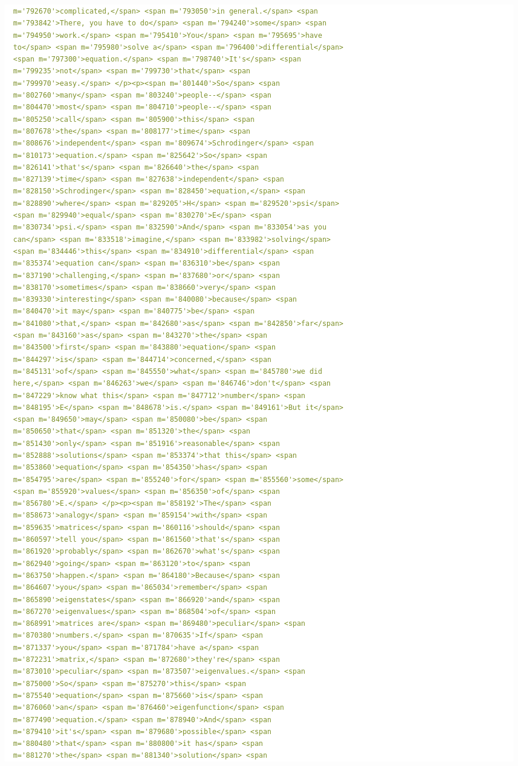 ```yaml
  m='792670'>complicated,</span> <span m='793050'>in general.</span> <span
  m='793842'>There, you have to do</span> <span m='794240'>some</span> <span
  m='794950'>work.</span> <span m='795410'>You</span> <span m='795695'>have
  to</span> <span m='795980'>solve a</span> <span m='796400'>differential</span>
  <span m='797300'>equation.</span> <span m='798740'>It's</span> <span
  m='799235'>not</span> <span m='799730'>that</span> <span
  m='799970'>easy.</span> </p><p><span m='801440'>So</span> <span
  m='802760'>many</span> <span m='803240'>people--</span> <span
  m='804470'>most</span> <span m='804710'>people--</span> <span
  m='805250'>call</span> <span m='805900'>this</span> <span
  m='807678'>the</span> <span m='808177'>time</span> <span
  m='808676'>independent</span> <span m='809674'>Schrodinger</span> <span
  m='810173'>equation.</span> <span m='825642'>So</span> <span
  m='826141'>that's</span> <span m='826640'>the</span> <span
  m='827139'>time</span> <span m='827638'>independent</span> <span
  m='828150'>Schrodinger</span> <span m='828450'>equation,</span> <span
  m='828890'>where</span> <span m='829205'>H</span> <span m='829520'>psi</span>
  <span m='829940'>equal</span> <span m='830270'>E</span> <span
  m='830734'>psi.</span> <span m='832590'>And</span> <span m='833054'>as you
  can</span> <span m='833518'>imagine,</span> <span m='833982'>solving</span>
  <span m='834446'>this</span> <span m='834910'>differential</span> <span
  m='835374'>equation can</span> <span m='836310'>be</span> <span
  m='837190'>challenging,</span> <span m='837680'>or</span> <span
  m='838170'>sometimes</span> <span m='838660'>very</span> <span
  m='839330'>interesting</span> <span m='840080'>because</span> <span
  m='840470'>it may</span> <span m='840775'>be</span> <span
  m='841080'>that,</span> <span m='842680'>as</span> <span m='842850'>far</span>
  <span m='843160'>as</span> <span m='843270'>the</span> <span
  m='843500'>first</span> <span m='843880'>equation</span> <span
  m='844297'>is</span> <span m='844714'>concerned,</span> <span
  m='845131'>of</span> <span m='845550'>what</span> <span m='845780'>we did
  here,</span> <span m='846263'>we</span> <span m='846746'>don't</span> <span
  m='847229'>know what this</span> <span m='847712'>number</span> <span
  m='848195'>E</span> <span m='848678'>is.</span> <span m='849161'>But it</span>
  <span m='849650'>may</span> <span m='850080'>be</span> <span
  m='850650'>that</span> <span m='851320'>the</span> <span
  m='851430'>only</span> <span m='851916'>reasonable</span> <span
  m='852888'>solutions</span> <span m='853374'>that this</span> <span
  m='853860'>equation</span> <span m='854350'>has</span> <span
  m='854795'>are</span> <span m='855240'>for</span> <span m='855560'>some</span>
  <span m='855920'>values</span> <span m='856350'>of</span> <span
  m='856780'>E.</span> </p><p><span m='858192'>The</span> <span
  m='858673'>analogy</span> <span m='859154'>with</span> <span
  m='859635'>matrices</span> <span m='860116'>should</span> <span
  m='860597'>tell you</span> <span m='861560'>that's</span> <span
  m='861920'>probably</span> <span m='862670'>what's</span> <span
  m='862940'>going</span> <span m='863120'>to</span> <span
  m='863750'>happen.</span> <span m='864180'>Because</span> <span
  m='864607'>you</span> <span m='865034'>remember</span> <span
  m='865890'>eigenstates</span> <span m='866920'>and</span> <span
  m='867270'>eigenvalues</span> <span m='868504'>of</span> <span
  m='868991'>matrices are</span> <span m='869480'>peculiar</span> <span
  m='870380'>numbers.</span> <span m='870635'>If</span> <span
  m='871337'>you</span> <span m='871784'>have a</span> <span
  m='872231'>matrix,</span> <span m='872680'>they're</span> <span
  m='873010'>peculiar</span> <span m='873507'>eigenvalues.</span> <span
  m='875000'>So</span> <span m='875270'>this</span> <span
  m='875540'>equation</span> <span m='875660'>is</span> <span
  m='876060'>an</span> <span m='876460'>eigenfunction</span> <span
  m='877490'>equation.</span> <span m='878940'>And</span> <span
  m='879410'>it's</span> <span m='879680'>possible</span> <span
  m='880480'>that</span> <span m='880800'>it has</span> <span
  m='881270'>the</span> <span m='881340'>solution</span> <span
```